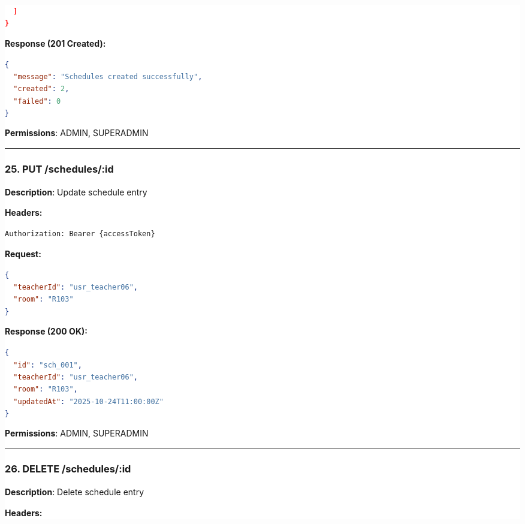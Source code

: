 ```json
  ]
}
```

**Response (201 Created):**

```json
{
  "message": "Schedules created successfully",
  "created": 2,
  "failed": 0
}
```

**Permissions**: ADMIN, SUPERADMIN

---

### 25. PUT /schedules/:id

**Description**: Update schedule entry

**Headers:**

```
Authorization: Bearer {accessToken}
```

**Request:**

```json
{
  "teacherId": "usr_teacher06",
  "room": "R103"
}
```

**Response (200 OK):**

```json
{
  "id": "sch_001",
  "teacherId": "usr_teacher06",
  "room": "R103",
  "updatedAt": "2025-10-24T11:00:00Z"
}
```

**Permissions**: ADMIN, SUPERADMIN

---

### 26. DELETE /schedules/:id

**Description**: Delete schedule entry

**Headers:**
